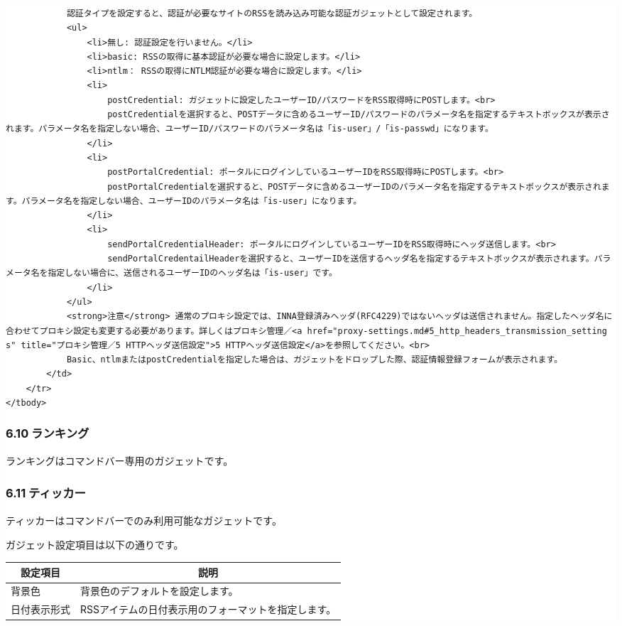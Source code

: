                 認証タイプを設定すると、認証が必要なサイトのRSSを読み込み可能な認証ガジェットとして設定されます。
                <ul>
                    <li>無し: 認証設定を行いません。</li>
                    <li>basic: RSSの取得に基本認証が必要な場合に設定します。</li>
                    <li>ntlm： RSSの取得にNTLM認証が必要な場合に設定します。</li>
                    <li>
                        postCredential: ガジェットに設定したユーザーID/パスワードをRSS取得時にPOSTします。<br>
                        postCredentialを選択すると、POSTデータに含めるユーザーID/パスワードのパラメータ名を指定するテキストボックスが表示されます。パラメータ名を指定しない場合、ユーザーID/パスワードのパラメータ名は「is-user」/「is-passwd」になります。
                    </li>
                    <li>
                        postPortalCredential: ポータルにログインしているユーザーIDをRSS取得時にPOSTします。<br>
                        postPortalCredentialを選択すると、POSTデータに含めるユーザーIDのパラメータ名を指定するテキストボックスが表示されます。パラメータ名を指定しない場合、ユーザーIDのパラメータ名は「is-user」になります。
                    </li>
                    <li>
                        sendPortalCredentialHeader: ポータルにログインしているユーザーIDをRSS取得時にヘッダ送信します。<br>
                        sendPortalCredentailHeaderを選択すると、ユーザーIDを送信するヘッダ名を指定するテキストボックスが表示されます。パラメータ名を指定しない場合に、送信されるユーザーIDのヘッダ名は「is-user」です。
                    </li>
                </ul>
                <strong>注意</strong> 通常のプロキシ設定では、INNA登録済みヘッダ(RFC4229)ではないヘッダは送信されません。指定したヘッダ名に合わせてプロキシ設定も変更する必要があります。詳しくはプロキシ管理／<a href="proxy-settings.md#5_http_headers_transmission_settings" title="プロキシ管理／5 HTTPヘッダ送信設定">5 HTTPヘッダ送信設定</a>を参照してください。<br>
                Basic、ntlmまたはpostCredentialを指定した場合は、ガジェットをドロップした際、認証情報登録フォームが表示されます。
            </td>
        </tr>
    </tbody>
</table>


### 6.10 ランキング

ランキングはコマンドバー専用のガジェットです。


### 6.11 ティッカー

ティッカーはコマンドバーでのみ利用可能なガジェットです。

ガジェット設定項目は以下の通りです。

<table>
    <thead>
        <tr>
            <th>設定項目</th><th>説明</th>
        </tr>
    </thead>
    <tbody>
        <tr>
            <td>背景色</td>
            <td>背景色のデフォルトを設定します。</td>
        </tr>
        <tr>
            <td>日付表示形式</td>
            <td>RSSアイテムの日付表示用のフォーマットを指定します。</td>
        </tr>
    </tbody>
</table>
